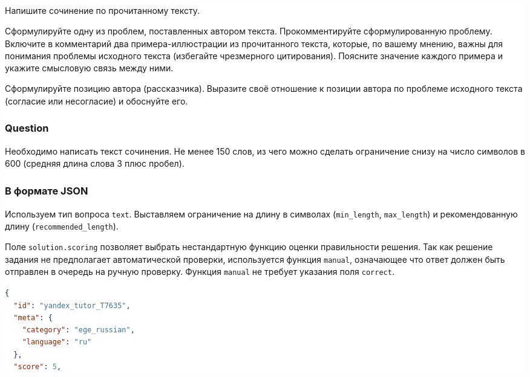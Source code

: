 Напишите сочинение по прочитанному тексту.

Сформулируйте одну из проблем, поставленных автором текста. Прокомментируйте сформулированную проблему. Включите в комментарий два примера-иллюстрации из прочитанного текста, которые, по вашему мнению, важны для понимания проблемы исходного текста (избегайте чрезмерного цитирования). Поясните значение каждого примера и укажите смысловую связь между ними.

Сформулируйте позицию автора (рассказчика). Выразите своё отношение к позиции автора по проблеме исходного текста (согласие или несогласие) и обоснуйте его.


### Question

Необходимо написать текст сочинения. Не менее 150 слов, из чего можно сделать ограничение снизу на число символов в 600 (средняя длина слова 3 плюс пробел).

### В формате JSON

Используем тип вопроса `text`. Выставляем ограничение на длину в символах (`min_length`, `max_length`) и рекомендованную длину (`recommended_length`).

Поле `solution.scoring` позволяет выбрать нестандартную функцию оценки правильности решения. Так как решение задания не предполагает автоматической проверки, используется функция `manual`, означающее что ответ должен быть отправлен в очередь на ручную проверку. Функция `manual` не требует указания поля `correct`.

```json
{
  "id": "yandex_tutor_T7635",
  "meta": {
    "category": "ege_russian",
    "language": "ru"
  },
  "score": 5,
```